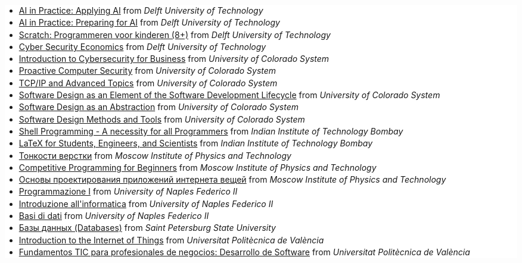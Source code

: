 -   [AI in Practice: Applying AI](https://www.classcentral.com/course/edx-ai-in-practice-applying-ai-21198?utm_source=fcc_medium&utm_medium=web&utm_campaign=cs_programming_january_2022)  from  _Delft University of Technology_
-   [AI in Practice: Preparing for AI](https://www.classcentral.com/course/edx-ai-in-practice-preparing-for-ai-21197?utm_source=fcc_medium&utm_medium=web&utm_campaign=cs_programming_january_2022)  from  _Delft University of Technology_
-   [Scratch: Programmeren voor kinderen (8+)](https://www.classcentral.com/course/edx-scratch-programmeren-voor-kinderen-8-6564?utm_source=fcc_medium&utm_medium=web&utm_campaign=cs_programming_january_2022)  from  _Delft University of Technology_
-   [Cyber Security Economics](https://www.classcentral.com/course/edx-cyber-security-economics-2680?utm_source=fcc_medium&utm_medium=web&utm_campaign=cs_programming_january_2022)  from  _Delft University of Technology_
-   [Introduction to Cybersecurity for Business](https://www.classcentral.com/course/intro-cyber-security-business-9421?utm_source=fcc_medium&utm_medium=web&utm_campaign=cs_programming_january_2022)  from  _University of Colorado System_
-   [Proactive Computer Security](https://www.classcentral.com/course/proactive-computer-security-9422?utm_source=fcc_medium&utm_medium=web&utm_campaign=cs_programming_january_2022)  from  _University of Colorado System_
-   [TCP/IP and Advanced Topics](https://www.classcentral.com/course/tcp-ip-advanced-9269?utm_source=fcc_medium&utm_medium=web&utm_campaign=cs_programming_january_2022)  from  _University of Colorado System_
-   [Software Design as an Element of the Software Development Lifecycle](https://www.classcentral.com/course/software-design-development-life-cycle-9653?utm_source=fcc_medium&utm_medium=web&utm_campaign=cs_programming_january_2022)  from  _University of Colorado System_
-   [Software Design as an Abstraction](https://www.classcentral.com/course/software-design-abstraction-9654?utm_source=fcc_medium&utm_medium=web&utm_campaign=cs_programming_january_2022)  from  _University of Colorado System_
-   [Software Design Methods and Tools](https://www.classcentral.com/course/software-design-methods-tools-9652?utm_source=fcc_medium&utm_medium=web&utm_campaign=cs_programming_january_2022)  from  _University of Colorado System_
-   [Shell Programming - A necessity for all Programmers](https://www.classcentral.com/course/shell-programming-a-necessity-for-all-programmers-22649?utm_source=fcc_medium&utm_medium=web&utm_campaign=cs_programming_january_2022)  from  _Indian Institute of Technology Bombay_
-   [LaTeX for Students, Engineers, and Scientists](https://www.classcentral.com/course/edx-latex-for-students-engineers-and-scientists-15201?utm_source=fcc_medium&utm_medium=web&utm_campaign=cs_programming_january_2022)  from  _Indian Institute of Technology Bombay_
-   [Тонкости верстки](https://www.classcentral.com/course/tonkosti-verstki-9581?utm_source=fcc_medium&utm_medium=web&utm_campaign=cs_programming_january_2022)  from  _Moscow Institute of Physics and Technology_
-   [Competitive Programming for Beginners](https://www.classcentral.com/course/competitive-programming-for-beginners-27986?utm_source=fcc_medium&utm_medium=web&utm_campaign=cs_programming_january_2022)  from  _Moscow Institute of Physics and Technology_
-   [Основы проектирования приложений интернета вещей](https://www.classcentral.com/course/proektirovaniya-prilozhenij-interneta-ve-13146?utm_source=fcc_medium&utm_medium=web&utm_campaign=cs_programming_january_2022) from  _Moscow Institute of Physics and Technology_
-   [Programmazione I](https://www.classcentral.com/course/edx-programmazione-i-13571?utm_source=fcc_medium&utm_medium=web&utm_campaign=cs_programming_january_2022)  from  _University of Naples Federico II_
-   [Introduzione all'informatica](https://www.classcentral.com/course/edx-introduzione-all-informatica-11403?utm_source=fcc_medium&utm_medium=web&utm_campaign=cs_programming_january_2022)  from  _University of Naples Federico II_
-   [Basi di dati](https://www.classcentral.com/course/edx-basi-di-dati-13478?utm_source=fcc_medium&utm_medium=web&utm_campaign=cs_programming_january_2022)  from  _University of Naples Federico II_
-   [Базы данных (Databases)](https://www.classcentral.com/course/data-bases-intr-9345?utm_source=fcc_medium&utm_medium=web&utm_campaign=cs_programming_january_2022)  from  _Saint Petersburg State University_
-   [Introduction to the Internet of Things](https://www.classcentral.com/course/edx-introduction-to-the-internet-of-things-14520?utm_source=fcc_medium&utm_medium=web&utm_campaign=cs_programming_january_2022)  from  _Universitat Politècnica de València_
-   [Fundamentos TIC para profesionales de negocios: Desarrollo de Software](https://www.classcentral.com/course/edx-fundamentos-tic-para-profesionales-de-negocios-desarrollo-de-software-8495?utm_source=fcc_medium&utm_medium=web&utm_campaign=cs_programming_january_2022)  from  _Universitat Politècnica de València_